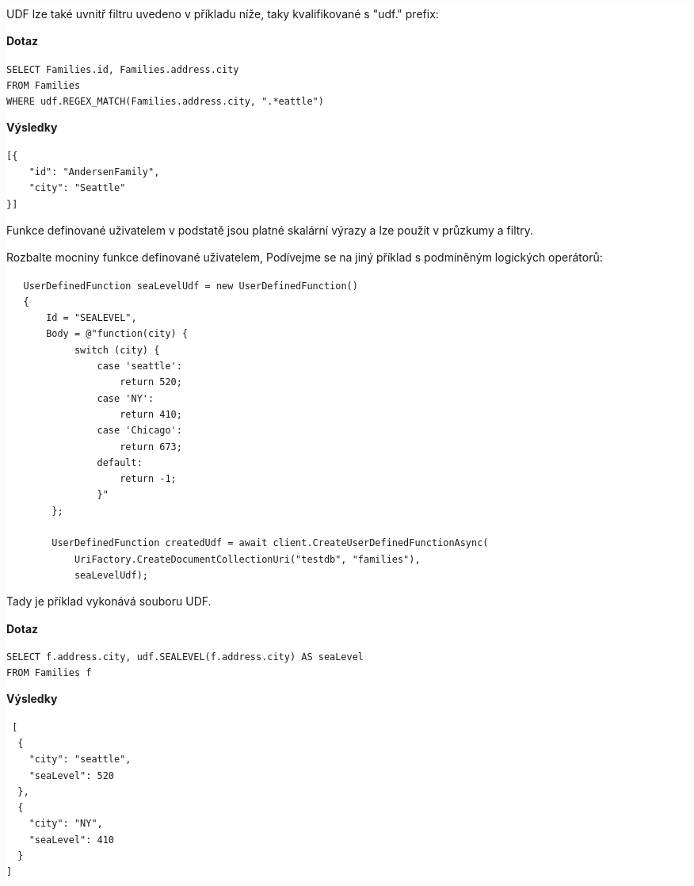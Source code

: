 UDF lze také uvnitř filtru uvedeno v příkladu níže, taky kvalifikované s "udf." prefix:

**Dotaz**

    SELECT Families.id, Families.address.city
    FROM Families
    WHERE udf.REGEX_MATCH(Families.address.city, ".*eattle")

**Výsledky**

    [{
        "id": "AndersenFamily",
        "city": "Seattle"
    }]


Funkce definované uživatelem v podstatě jsou platné skalární výrazy a lze použít v průzkumy a filtry. 

Rozbalte mocniny funkce definované uživatelem, Podívejme se na jiný příklad s podmíněným logických operátorů:

       UserDefinedFunction seaLevelUdf = new UserDefinedFunction()
       {
           Id = "SEALEVEL",
           Body = @"function(city) {
                switch (city) {
                    case 'seattle':
                        return 520;
                    case 'NY':
                        return 410;
                    case 'Chicago':
                        return 673;
                    default:
                        return -1;
                    }"
            };

            UserDefinedFunction createdUdf = await client.CreateUserDefinedFunctionAsync(
                UriFactory.CreateDocumentCollectionUri("testdb", "families"), 
                seaLevelUdf);
    
    
Tady je příklad vykonává souboru UDF.

**Dotaz**

    SELECT f.address.city, udf.SEALEVEL(f.address.city) AS seaLevel
    FROM Families f 

**Výsledky**

     [
      {
        "city": "seattle", 
        "seaLevel": 520
      }, 
      {
        "city": "NY", 
        "seaLevel": 410
      }
    ]
